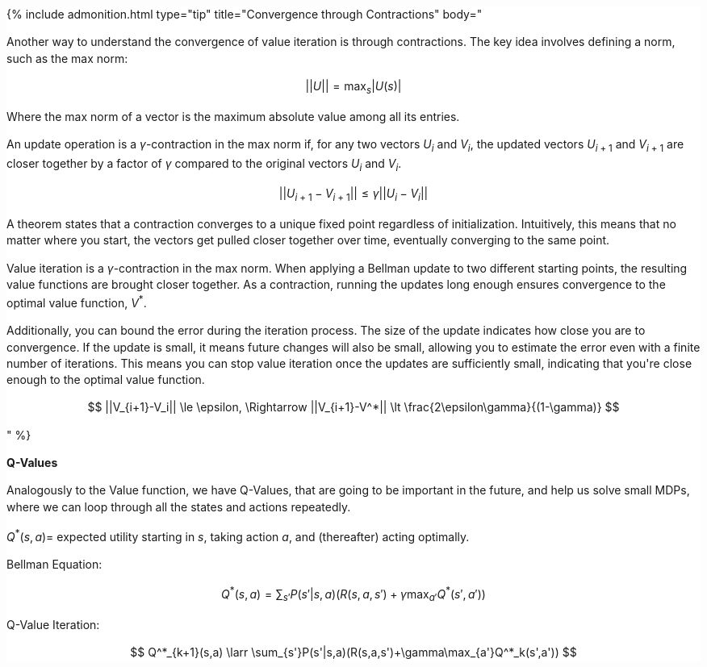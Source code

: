 
{% include admonition.html type="tip" title="Convergence through Contractions" body="

Another way to understand the convergence of value iteration is through contractions. The key idea involves defining a norm, such as the max norm:

$$
||U|| = \max_s |U(s)|
$$

Where the max norm of a vector is the maximum absolute value among all its entries. 

An update operation is a $\gamma$-contraction in the max norm if, for any two vectors $U_i$ and $V_i$, the updated vectors $U_{i+1}$ and $V_{i+1}$ are closer together by a factor of $\gamma$ compared to the original vectors $U_i$ and $V_i$.

$$
||U_{i+1}-V_{i+1}|| \le \gamma ||U_i-V_i||
$$

A theorem states that a contraction converges to a unique fixed point regardless of initialization. Intuitively, this means that no matter where you start, the vectors get pulled closer together over time, eventually converging to the same point.

Value iteration is a $\gamma$-contraction in the max norm. When applying a Bellman update to two different starting points, the resulting value functions are brought closer together. As a contraction, running the updates long enough ensures convergence to the optimal value function, $V^*$.

Additionally, you can bound the error during the iteration process. The size of the update indicates how close you are to convergence. If the update is small, it means future changes will also be small, allowing you to estimate the error even with a finite number of iterations. This means you can stop value iteration once the updates are sufficiently small, indicating that you're close enough to the optimal value function.

$$
||V_{i+1}-V_i|| \le \epsilon, \Rightarrow ||V_{i+1}-V^*|| \lt \frac{2\epsilon\gamma}{(1-\gamma)}
$$

" %}


**Q-Values**

Analogously to the Value function, we have Q-Values, that are going to be important in the future, and help us solve small MDPs, where we can loop through all the states and actions repeatedly.

$Q^*(s,a)=$ expected utility starting in $s$, taking action $a$, and (thereafter) acting optimally.

Bellman Equation:

$$
Q^*(s,a)=\sum_{s'}P(s'|s,a)(R(s,a,s')+\gamma \max_{a'}Q^*(s',a'))
$$

Q-Value Iteration:

$$
Q^*_{k+1}(s,a) \larr \sum_{s'}P(s'|s,a)(R(s,a,s')+\gamma\max_{a'}Q^*_k(s',a'))
$$
